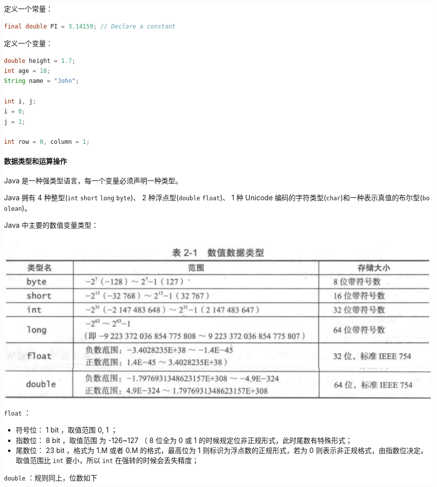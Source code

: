 定义一个常量：

```JAVA
final double PI = 3.14159; // Declare a constant
```

定义一个变量：

```JAVA
double height = 1.7;
int age = 18;
String name = "John";

int i, j;
i = 0;
j = 1;

int row = 0, column = 1;
```

#### 数据类型和运算操作

Java 是一种强类型语言，每一个变量必须声明一种类型。

Java 拥有 4 种整型(`int` `short` `long` `byte`)、 2 种浮点型(`double` `float`)、 1 种 Unicode 编码的字符类型(`char`)和一种表示真值的布尔型(`boolean`)。

Java 中主要的数值变量类型：

![picture 16](../../../../assets/%E7%A8%8B%E5%BA%8F%E8%AE%BE%E8%AE%A1%E8%AF%AD%E8%A8%80/Java/Java%E7%A8%8B%E5%BA%8F%E8%AE%BE%E8%AE%A1%E5%9F%BA%E7%A1%80/b580933cd040190891b7178c843b5dbe91bc6e5448d9fccc2a24c3c0140016a3.png)

`float` ：

- 符号位： 1 bit ，取值范围 0, 1 ；
- 指数位： 8 bit ，取值范围 为 -126~127 （ 8 位全为 0 或 1 的时候规定位非正规形式，此时尾数有特殊形式；
- 尾数位： 23 bit ，格式为 1.M 或者 0.M 的格式，最高位为 1 则标识为浮点数的正规形式，若为 0 则表示非正规格式，由指数位决定。取值范围比 `int` 要小，所以 `int` 在强转的时候会丢失精度；

`double` ：规则同上，位数如下
